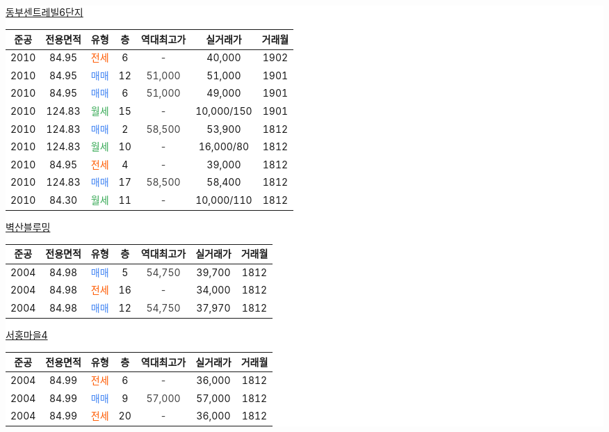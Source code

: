 [동부센트레빌6단지](https://search.naver.com/search.naver?query=%EA%B2%BD%EA%B8%B0%EB%8F%84+%EC%9A%A9%EC%9D%B8%EC%8B%9C+%EC%88%98%EC%A7%80%EA%B5%AC+%EC%8B%A0%EB%B4%89%EB%8F%99+%EB%8F%99%EB%B6%80%EC%84%BC%ED%8A%B8%EB%A0%88%EB%B9%8C6%EB%8B%A8%EC%A7%80)

|준공|전용면적|유형|층|역대최고가|실거래가|거래월|
|:---:|:---:|:---:|:---:|:---:|:---:|:---:|
|2010|84.95|<span style="color:#ff5a00">전세</span>|6|<span style="color:#444444">-</span>|40,000|1902|
|2010|84.95|<span style="color:#4285f3">매매</span>|12|<span style="color:#444444">51,000</span>|51,000|1901|
|2010|84.95|<span style="color:#4285f3">매매</span>|6|<span style="color:#444444">51,000</span>|49,000|1901|
|2010|124.83|<span style="color:#34a853">월세</span>|15|<span style="color:#444444">-</span>|10,000/150|1901|
|2010|124.83|<span style="color:#4285f3">매매</span>|2|<span style="color:#444444">58,500</span>|53,900|1812|
|2010|124.83|<span style="color:#34a853">월세</span>|10|<span style="color:#444444">-</span>|16,000/80|1812|
|2010|84.95|<span style="color:#ff5a00">전세</span>|4|<span style="color:#444444">-</span>|39,000|1812|
|2010|124.83|<span style="color:#4285f3">매매</span>|17|<span style="color:#444444">58,500</span>|58,400|1812|
|2010|84.30|<span style="color:#34a853">월세</span>|11|<span style="color:#444444">-</span>|10,000/110|1812|


<script async src="//pagead2.googlesyndication.com/pagead/js/adsbygoogle.js"></script>

<ins class="adsbygoogle"
     style="display:block"
     data-ad-client="ca-pub-2446590836940007"
     data-ad-slot="1659523306"
     data-ad-format="auto"
     data-full-width-responsive="true"></ins>
<script>
(adsbygoogle = window.adsbygoogle || []).push({});
</script>


[벽산블루밍](https://search.naver.com/search.naver?query=%EA%B2%BD%EA%B8%B0%EB%8F%84+%EC%9A%A9%EC%9D%B8%EC%8B%9C+%EC%88%98%EC%A7%80%EA%B5%AC+%EC%8B%A0%EB%B4%89%EB%8F%99+%EB%B2%BD%EC%82%B0%EB%B8%94%EB%A3%A8%EB%B0%8D)

|준공|전용면적|유형|층|역대최고가|실거래가|거래월|
|:---:|:---:|:---:|:---:|:---:|:---:|:---:|
|2004|84.98|<span style="color:#4285f3">매매</span>|5|<span style="color:#444444">54,750</span>|39,700|1812|
|2004|84.98|<span style="color:#ff5a00">전세</span>|16|<span style="color:#444444">-</span>|34,000|1812|
|2004|84.98|<span style="color:#4285f3">매매</span>|12|<span style="color:#444444">54,750</span>|37,970|1812|

[서홍마을4](https://search.naver.com/search.naver?query=%EA%B2%BD%EA%B8%B0%EB%8F%84+%EC%9A%A9%EC%9D%B8%EC%8B%9C+%EC%88%98%EC%A7%80%EA%B5%AC+%EC%8B%A0%EB%B4%89%EB%8F%99+%EC%84%9C%ED%99%8D%EB%A7%88%EC%9D%844)

|준공|전용면적|유형|층|역대최고가|실거래가|거래월|
|:---:|:---:|:---:|:---:|:---:|:---:|:---:|
|2004|84.99|<span style="color:#ff5a00">전세</span>|6|<span style="color:#444444">-</span>|36,000|1812|
|2004|84.99|<span style="color:#4285f3">매매</span>|9|<span style="color:#444444">57,000</span>|57,000|1812|
|2004|84.99|<span style="color:#ff5a00">전세</span>|20|<span style="color:#444444">-</span>|36,000|1812|
